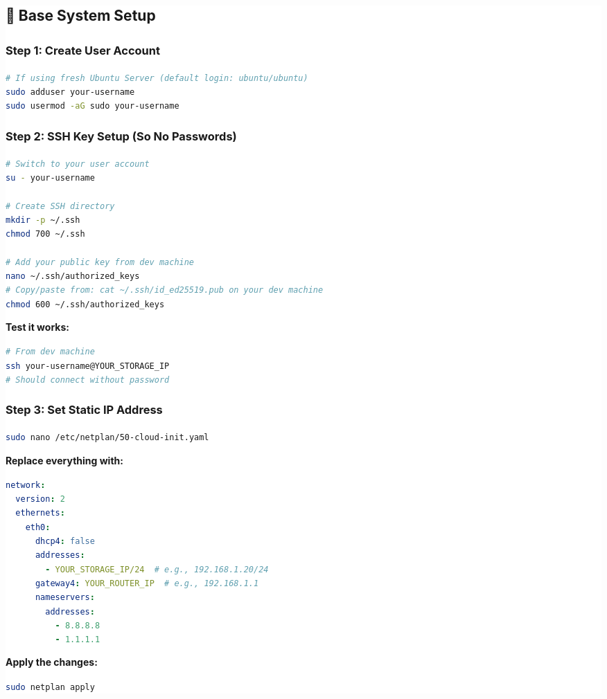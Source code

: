 ## 🔧 Base System Setup

### Step 1: Create User Account
```bash
# If using fresh Ubuntu Server (default login: ubuntu/ubuntu)
sudo adduser your-username
sudo usermod -aG sudo your-username
```

### Step 2: SSH Key Setup (So No Passwords)
```bash
# Switch to your user account
su - your-username

# Create SSH directory
mkdir -p ~/.ssh
chmod 700 ~/.ssh

# Add your public key from dev machine
nano ~/.ssh/authorized_keys
# Copy/paste from: cat ~/.ssh/id_ed25519.pub on your dev machine
chmod 600 ~/.ssh/authorized_keys
```

**Test it works:**
```bash
# From dev machine
ssh your-username@YOUR_STORAGE_IP
# Should connect without password
```

### Step 3: Set Static IP Address
```bash
sudo nano /etc/netplan/50-cloud-init.yaml
```

**Replace everything with:**
```yaml
network:
  version: 2
  ethernets:
    eth0:
      dhcp4: false
      addresses:
        - YOUR_STORAGE_IP/24  # e.g., 192.168.1.20/24
      gateway4: YOUR_ROUTER_IP  # e.g., 192.168.1.1
      nameservers:
        addresses:
          - 8.8.8.8
          - 1.1.1.1
```

**Apply the changes:**
```bash
sudo netplan apply
```
